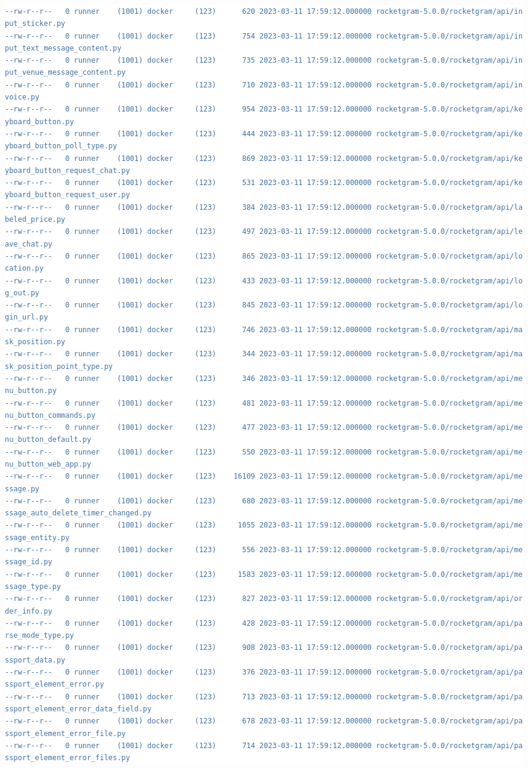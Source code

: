 ```diff
--rw-r--r--   0 runner    (1001) docker     (123)      620 2023-03-11 17:59:12.000000 rocketgram-5.0.0/rocketgram/api/input_sticker.py
--rw-r--r--   0 runner    (1001) docker     (123)      754 2023-03-11 17:59:12.000000 rocketgram-5.0.0/rocketgram/api/input_text_message_content.py
--rw-r--r--   0 runner    (1001) docker     (123)      735 2023-03-11 17:59:12.000000 rocketgram-5.0.0/rocketgram/api/input_venue_message_content.py
--rw-r--r--   0 runner    (1001) docker     (123)      710 2023-03-11 17:59:12.000000 rocketgram-5.0.0/rocketgram/api/invoice.py
--rw-r--r--   0 runner    (1001) docker     (123)      954 2023-03-11 17:59:12.000000 rocketgram-5.0.0/rocketgram/api/keyboard_button.py
--rw-r--r--   0 runner    (1001) docker     (123)      444 2023-03-11 17:59:12.000000 rocketgram-5.0.0/rocketgram/api/keyboard_button_poll_type.py
--rw-r--r--   0 runner    (1001) docker     (123)      869 2023-03-11 17:59:12.000000 rocketgram-5.0.0/rocketgram/api/keyboard_button_request_chat.py
--rw-r--r--   0 runner    (1001) docker     (123)      531 2023-03-11 17:59:12.000000 rocketgram-5.0.0/rocketgram/api/keyboard_button_request_user.py
--rw-r--r--   0 runner    (1001) docker     (123)      384 2023-03-11 17:59:12.000000 rocketgram-5.0.0/rocketgram/api/labeled_price.py
--rw-r--r--   0 runner    (1001) docker     (123)      497 2023-03-11 17:59:12.000000 rocketgram-5.0.0/rocketgram/api/leave_chat.py
--rw-r--r--   0 runner    (1001) docker     (123)      865 2023-03-11 17:59:12.000000 rocketgram-5.0.0/rocketgram/api/location.py
--rw-r--r--   0 runner    (1001) docker     (123)      433 2023-03-11 17:59:12.000000 rocketgram-5.0.0/rocketgram/api/log_out.py
--rw-r--r--   0 runner    (1001) docker     (123)      845 2023-03-11 17:59:12.000000 rocketgram-5.0.0/rocketgram/api/login_url.py
--rw-r--r--   0 runner    (1001) docker     (123)      746 2023-03-11 17:59:12.000000 rocketgram-5.0.0/rocketgram/api/mask_position.py
--rw-r--r--   0 runner    (1001) docker     (123)      344 2023-03-11 17:59:12.000000 rocketgram-5.0.0/rocketgram/api/mask_position_point_type.py
--rw-r--r--   0 runner    (1001) docker     (123)      346 2023-03-11 17:59:12.000000 rocketgram-5.0.0/rocketgram/api/menu_button.py
--rw-r--r--   0 runner    (1001) docker     (123)      481 2023-03-11 17:59:12.000000 rocketgram-5.0.0/rocketgram/api/menu_button_commands.py
--rw-r--r--   0 runner    (1001) docker     (123)      477 2023-03-11 17:59:12.000000 rocketgram-5.0.0/rocketgram/api/menu_button_default.py
--rw-r--r--   0 runner    (1001) docker     (123)      550 2023-03-11 17:59:12.000000 rocketgram-5.0.0/rocketgram/api/menu_button_web_app.py
--rw-r--r--   0 runner    (1001) docker     (123)    16109 2023-03-11 17:59:12.000000 rocketgram-5.0.0/rocketgram/api/message.py
--rw-r--r--   0 runner    (1001) docker     (123)      680 2023-03-11 17:59:12.000000 rocketgram-5.0.0/rocketgram/api/message_auto_delete_timer_changed.py
--rw-r--r--   0 runner    (1001) docker     (123)     1055 2023-03-11 17:59:12.000000 rocketgram-5.0.0/rocketgram/api/message_entity.py
--rw-r--r--   0 runner    (1001) docker     (123)      556 2023-03-11 17:59:12.000000 rocketgram-5.0.0/rocketgram/api/message_id.py
--rw-r--r--   0 runner    (1001) docker     (123)     1583 2023-03-11 17:59:12.000000 rocketgram-5.0.0/rocketgram/api/message_type.py
--rw-r--r--   0 runner    (1001) docker     (123)      827 2023-03-11 17:59:12.000000 rocketgram-5.0.0/rocketgram/api/order_info.py
--rw-r--r--   0 runner    (1001) docker     (123)      428 2023-03-11 17:59:12.000000 rocketgram-5.0.0/rocketgram/api/parse_mode_type.py
--rw-r--r--   0 runner    (1001) docker     (123)      908 2023-03-11 17:59:12.000000 rocketgram-5.0.0/rocketgram/api/passport_data.py
--rw-r--r--   0 runner    (1001) docker     (123)      376 2023-03-11 17:59:12.000000 rocketgram-5.0.0/rocketgram/api/passport_element_error.py
--rw-r--r--   0 runner    (1001) docker     (123)      713 2023-03-11 17:59:12.000000 rocketgram-5.0.0/rocketgram/api/passport_element_error_data_field.py
--rw-r--r--   0 runner    (1001) docker     (123)      678 2023-03-11 17:59:12.000000 rocketgram-5.0.0/rocketgram/api/passport_element_error_file.py
--rw-r--r--   0 runner    (1001) docker     (123)      714 2023-03-11 17:59:12.000000 rocketgram-5.0.0/rocketgram/api/passport_element_error_files.py
```